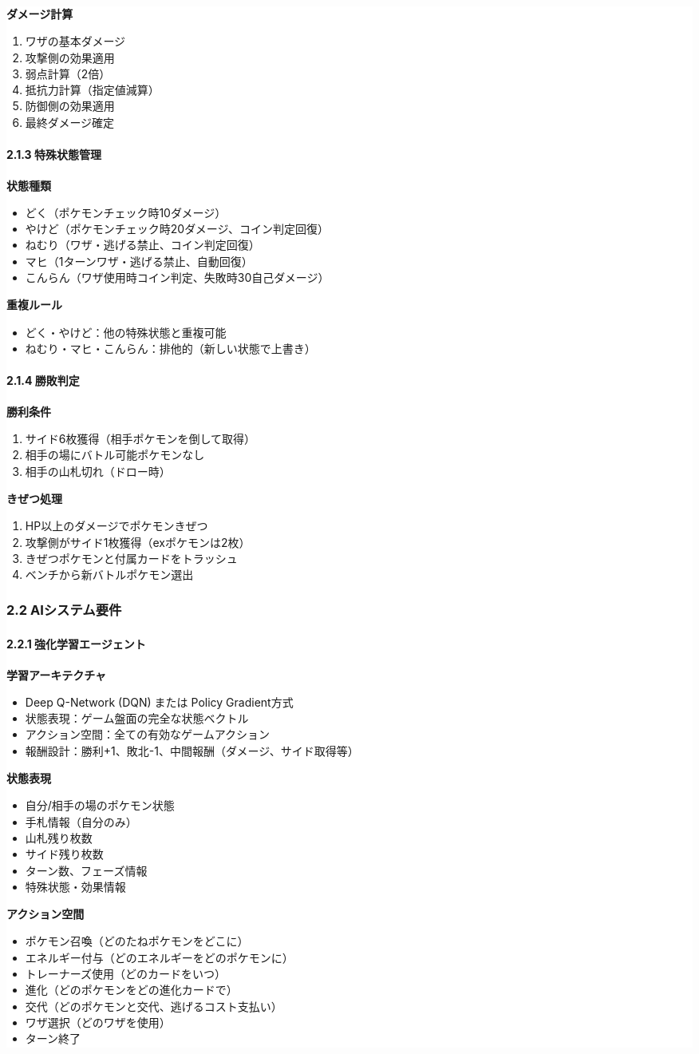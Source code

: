 **ダメージ計算**
1. ワザの基本ダメージ
2. 攻撃側の効果適用
3. 弱点計算（2倍）
4. 抵抗力計算（指定値減算）
5. 防御側の効果適用
6. 最終ダメージ確定

#### 2.1.3 特殊状態管理

**状態種類**
- どく（ポケモンチェック時10ダメージ）
- やけど（ポケモンチェック時20ダメージ、コイン判定回復）
- ねむり（ワザ・逃げる禁止、コイン判定回復）
- マヒ（1ターンワザ・逃げる禁止、自動回復）
- こんらん（ワザ使用時コイン判定、失敗時30自己ダメージ）

**重複ルール**
- どく・やけど：他の特殊状態と重複可能
- ねむり・マヒ・こんらん：排他的（新しい状態で上書き）

#### 2.1.4 勝敗判定

**勝利条件**
1. サイド6枚獲得（相手ポケモンを倒して取得）
2. 相手の場にバトル可能ポケモンなし
3. 相手の山札切れ（ドロー時）

**きぜつ処理**
1. HP以上のダメージでポケモンきぜつ
2. 攻撃側がサイド1枚獲得（exポケモンは2枚）
3. きぜつポケモンと付属カードをトラッシュ
4. ベンチから新バトルポケモン選出

### 2.2 AIシステム要件

#### 2.2.1 強化学習エージェント

**学習アーキテクチャ**
- Deep Q-Network (DQN) または Policy Gradient方式
- 状態表現：ゲーム盤面の完全な状態ベクトル
- アクション空間：全ての有効なゲームアクション
- 報酬設計：勝利+1、敗北-1、中間報酬（ダメージ、サイド取得等）

**状態表現**
- 自分/相手の場のポケモン状態
- 手札情報（自分のみ）
- 山札残り枚数
- サイド残り枚数
- ターン数、フェーズ情報
- 特殊状態・効果情報

**アクション空間**
- ポケモン召喚（どのたねポケモンをどこに）
- エネルギー付与（どのエネルギーをどのポケモンに）
- トレーナーズ使用（どのカードをいつ）
- 進化（どのポケモンをどの進化カードで）
- 交代（どのポケモンと交代、逃げるコスト支払い）
- ワザ選択（どのワザを使用）
- ターン終了
